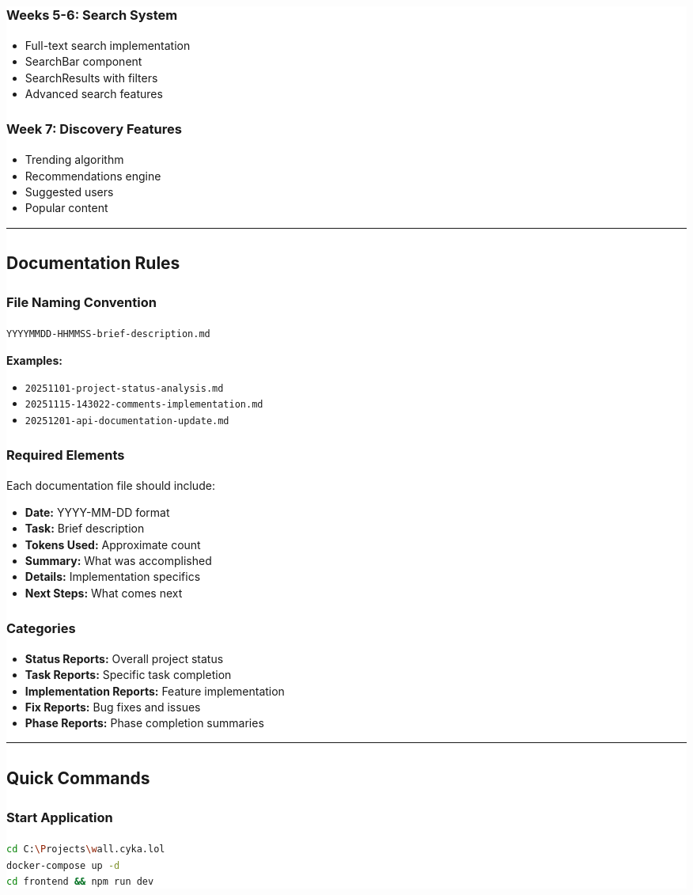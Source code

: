 ### Weeks 5-6: Search System
- Full-text search implementation
- SearchBar component
- SearchResults with filters
- Advanced search features

### Week 7: Discovery Features
- Trending algorithm
- Recommendations engine
- Suggested users
- Popular content

---

## Documentation Rules

### File Naming Convention
```
YYYYMMDD-HHMMSS-brief-description.md
```

**Examples:**
- `20251101-project-status-analysis.md`
- `20251115-143022-comments-implementation.md`
- `20251201-api-documentation-update.md`

### Required Elements

Each documentation file should include:
- **Date:** YYYY-MM-DD format
- **Task:** Brief description
- **Tokens Used:** Approximate count
- **Summary:** What was accomplished
- **Details:** Implementation specifics
- **Next Steps:** What comes next

### Categories

- **Status Reports:** Overall project status
- **Task Reports:** Specific task completion
- **Implementation Reports:** Feature implementation
- **Fix Reports:** Bug fixes and issues
- **Phase Reports:** Phase completion summaries

---

## Quick Commands

### Start Application
```bash
cd C:\Projects\wall.cyka.lol
docker-compose up -d
cd frontend && npm run dev
```
